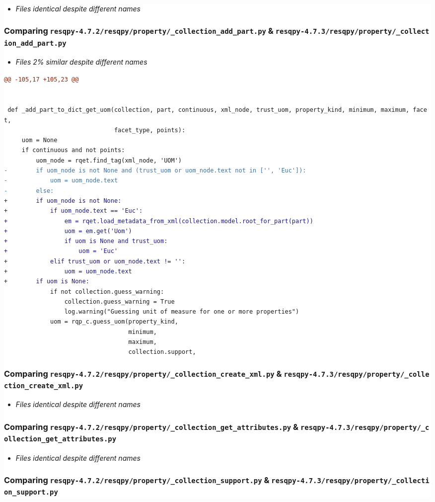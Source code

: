  * *Files identical despite different names*

### Comparing `resqpy-4.7.2/resqpy/property/_collection_add_part.py` & `resqpy-4.7.3/resqpy/property/_collection_add_part.py`

 * *Files 2% similar despite different names*

```diff
@@ -105,17 +105,23 @@
 
 
 def _add_part_to_dict_get_uom(collection, part, continuous, xml_node, trust_uom, property_kind, minimum, maximum, facet,
                               facet_type, points):
     uom = None
     if continuous and not points:
         uom_node = rqet.find_tag(xml_node, 'UOM')
-        if uom_node is not None and (trust_uom or uom_node.text not in ['', 'Euc']):
-            uom = uom_node.text
-        else:
+        if uom_node is not None:
+            if uom_node.text == 'Euc':
+                em = rqet.load_metadata_from_xml(collection.model.root_for_part(part))
+                uom = em.get('Uom')
+                if uom is None and trust_uom:
+                    uom = 'Euc'
+            elif trust_uom or uom_node.text != '':
+                uom = uom_node.text
+        if uom is None:
             if not collection.guess_warning:
                 collection.guess_warning = True
                 log.warning("Guessing unit of measure for one or more properties")
             uom = rqp_c.guess_uom(property_kind,
                                   minimum,
                                   maximum,
                                   collection.support,
```

### Comparing `resqpy-4.7.2/resqpy/property/_collection_create_xml.py` & `resqpy-4.7.3/resqpy/property/_collection_create_xml.py`

 * *Files identical despite different names*

### Comparing `resqpy-4.7.2/resqpy/property/_collection_get_attributes.py` & `resqpy-4.7.3/resqpy/property/_collection_get_attributes.py`

 * *Files identical despite different names*

### Comparing `resqpy-4.7.2/resqpy/property/_collection_support.py` & `resqpy-4.7.3/resqpy/property/_collection_support.py`
